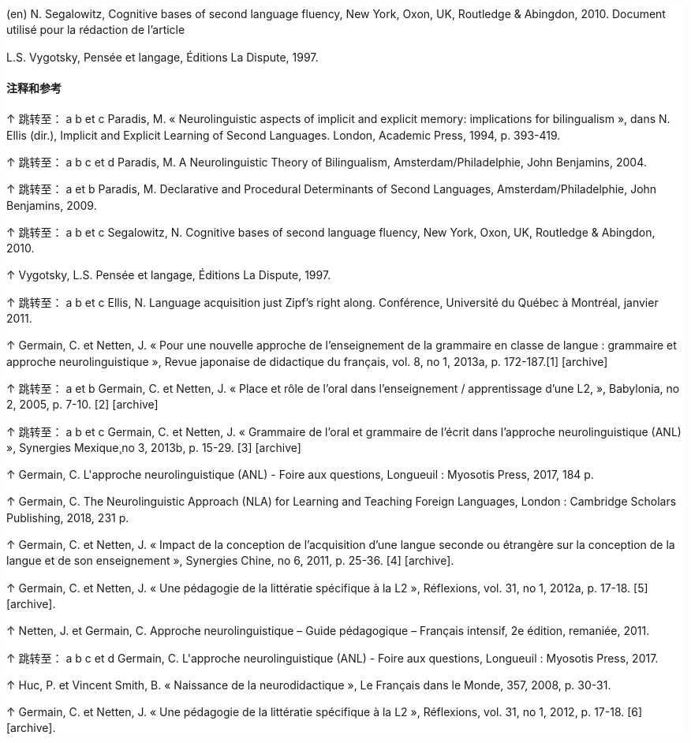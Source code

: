 (en) N. Segalowitz, Cognitive bases of second language fluency, New York, Oxon, UK, Routledge & Abingdon, 2010. Document utilisé pour la rédaction de l’article

L.S. Vygotsky, Pensée et langage, Éditions La Dispute, 1997.

#### 注释和参考

↑ 跳转至： a b et c Paradis, M. « Neurolinguistic aspects of implicit and explicit memory: implications for bilingualism », dans N. Ellis (dir.), Implicit and Explicit Learning of Second Languages. London, Academic Press, 1994, p. 393-419.

↑ 跳转至： a b c et d Paradis, M. A Neurolinguistic Theory of Bilingualism, Amsterdam/Philadelphie, John Benjamins, 2004.

↑ 跳转至： a et b Paradis, M. Declarative and Procedural Determinants of Second Languages, Amsterdam/Philadelphie, John Benjamins, 2009.

↑ 跳转至： a b et c Segalowitz, N. Cognitive bases of second language fluency, New York, Oxon, UK, Routledge & Abingdon, 2010.

↑ Vygotsky, L.S. Pensée et langage, Éditions La Dispute, 1997.

↑ 跳转至： a b et c Ellis, N. Language acquisition just Zipf’s right along. Conférence, Université du Québec à Montréal, janvier 2011.

↑ Germain, C. et Netten, J. « Pour une nouvelle approche de l’enseignement de la grammaire en classe de langue : grammaire et approche neurolinguistique », Revue japonaise de didactique du français, vol. 8, no 1, 2013a, p. 172-187.\[1\] \[archive\]

↑ 跳转至： a et b Germain, C. et Netten, J. « Place et rôle de l’oral dans l’enseignement / apprentissage d’une L2, », Babylonia, no 2, 2005, p. 7-10. \[2\] \[archive\]

↑ 跳转至： a b et c Germain, C. et Netten, J. « Grammaire de l’oral et grammaire de l’écrit dans l’approche neurolinguistique (ANL) », Synergies Mexique¸no 3, 2013b, p. 15-29. \[3\] \[archive\]

↑ Germain, C. L'approche neurolinguistique (ANL) - Foire aux questions, Longueuil : Myosotis Press, 2017, 184 p.

↑ Germain, C. The Neurolinguistic Approach (NLA) for Learning and Teaching Foreign Languages, London : Cambridge Scholars Publishing, 2018, 231 p.

↑ Germain, C. et Netten, J. « Impact de la conception de l’acquisition d’une langue seconde ou étrangère sur la conception de la langue et de son enseignement », Synergies Chine, no 6, 2011, p. 25-36. \[4\] \[archive\].

↑ Germain, C. et Netten, J. « Une pédagogie de la littératie spécifique à la L2 », Réflexions, vol. 31, no 1, 2012a, p. 17-18. \[5\] \[archive\].

↑ Netten, J. et Germain, C. Approche neurolinguistique – Guide pédagogique – Français intensif, 2e édition, remaniée, 2011.

↑ 跳转至： a b c et d Germain, C. L'approche neurolinguistique (ANL) - Foire aux questions, Longueuil : Myosotis Press, 2017.

↑ Huc, P. et Vincent Smith, B. « Naissance de la neurodidactique », Le Français dans le Monde, 357, 2008, p. 30-31.

↑ Germain, C. et Netten, J. « Une pédagogie de la littératie spécifique à la L2 », Réflexions, vol. 31, no 1, 2012, p. 17-18. \[6\] \[archive\].
